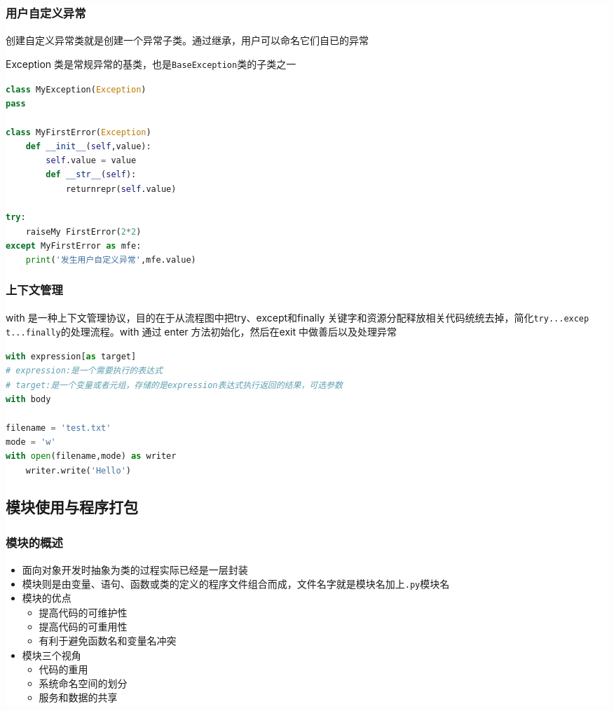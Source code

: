 ### 用户自定义异常

创建自定义异常类就是创建一个异常子类。通过继承，用户可以命名它们自已的异常

Exception 类是常规异常的基类，也是`BaseException`类的子类之一

```python
class MyException(Exception)
pass

class MyFirstError(Exception)
	def __init__(self,value):
        self.value = value
        def __str__(self):
            returnrepr(self.value)
            
try:
    raiseMy FirstError(2*2)
except MyFirstError as mfe:
    print('发生用户自定义异常',mfe.value)
```

### 上下文管理

with 是一种上下文管理协议，目的在于从流程图中把try、except和finally 关键字和资源分配释放相关代码统统去掉，简化`try...except...finally`的处理流程。with 通过 enter 方法初始化，然后在exit 中做善后以及处理异常

```python
with expression[as target] 
# expression:是一个需要执行的表达式   
# target:是一个变量或者元组，存储的是expression表达式执行返回的结果，可选参数 
with body

filename = 'test.txt'
mode = 'w'
with open(filename,mode) as writer
	writer.write('Hello')
```

## 模块使用与程序打包

### 模块的概述

- 面向对象开发时抽象为类的过程实际已经是一层封装
- 模块则是由变量、语句、函数或类的定义的程序文件组合而成，文件名字就是模块名加上`.py`模块名
- 模块的优点
	- 提高代码的可维护性
	- 提高代码的可重用性
	- 有利于避免函数名和变量名冲突
- 模块三个视角
	- 代码的重用
	- 系统命名空间的划分
	- 服务和数据的共享
